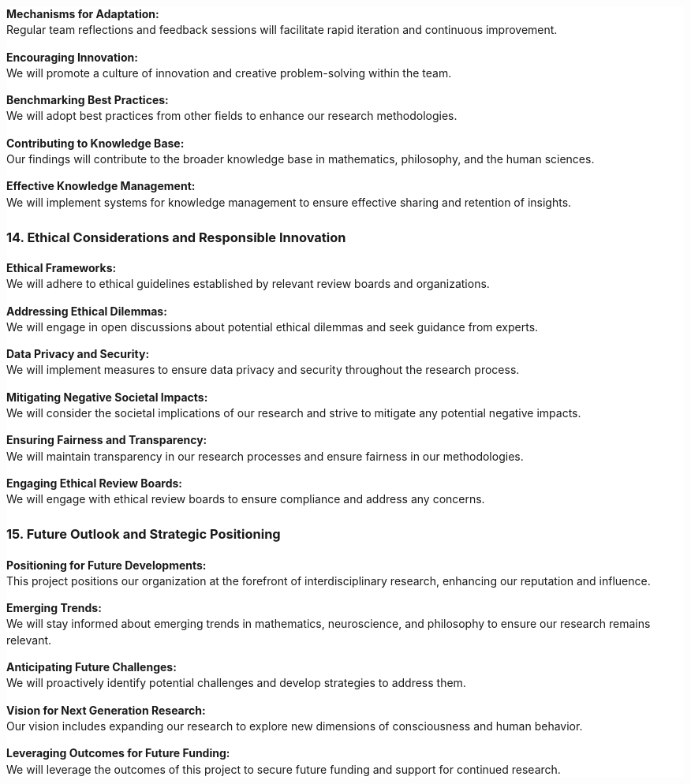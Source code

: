 **Mechanisms for Adaptation:**  
Regular team reflections and feedback sessions will facilitate rapid iteration and continuous improvement.

**Encouraging Innovation:**  
We will promote a culture of innovation and creative problem-solving within the team.

**Benchmarking Best Practices:**  
We will adopt best practices from other fields to enhance our research methodologies.

**Contributing to Knowledge Base:**  
Our findings will contribute to the broader knowledge base in mathematics, philosophy, and the human sciences.

**Effective Knowledge Management:**  
We will implement systems for knowledge management to ensure effective sharing and retention of insights.

### 14. Ethical Considerations and Responsible Innovation

**Ethical Frameworks:**  
We will adhere to ethical guidelines established by relevant review boards and organizations.

**Addressing Ethical Dilemmas:**  
We will engage in open discussions about potential ethical dilemmas and seek guidance from experts.

**Data Privacy and Security:**  
We will implement measures to ensure data privacy and security throughout the research process.

**Mitigating Negative Societal Impacts:**  
We will consider the societal implications of our research and strive to mitigate any potential negative impacts.

**Ensuring Fairness and Transparency:**  
We will maintain transparency in our research processes and ensure fairness in our methodologies.

**Engaging Ethical Review Boards:**  
We will engage with ethical review boards to ensure compliance and address any concerns.

### 15. Future Outlook and Strategic Positioning

**Positioning for Future Developments:**  
This project positions our organization at the forefront of interdisciplinary research, enhancing our reputation and influence.

**Emerging Trends:**  
We will stay informed about emerging trends in mathematics, neuroscience, and philosophy to ensure our research remains relevant.

**Anticipating Future Challenges:**  
We will proactively identify potential challenges and develop strategies to address them.

**Vision for Next Generation Research:**  
Our vision includes expanding our research to explore new dimensions of consciousness and human behavior.

**Leveraging Outcomes for Future Funding:**  
We will leverage the outcomes of this project to secure future funding and support for continued research.
